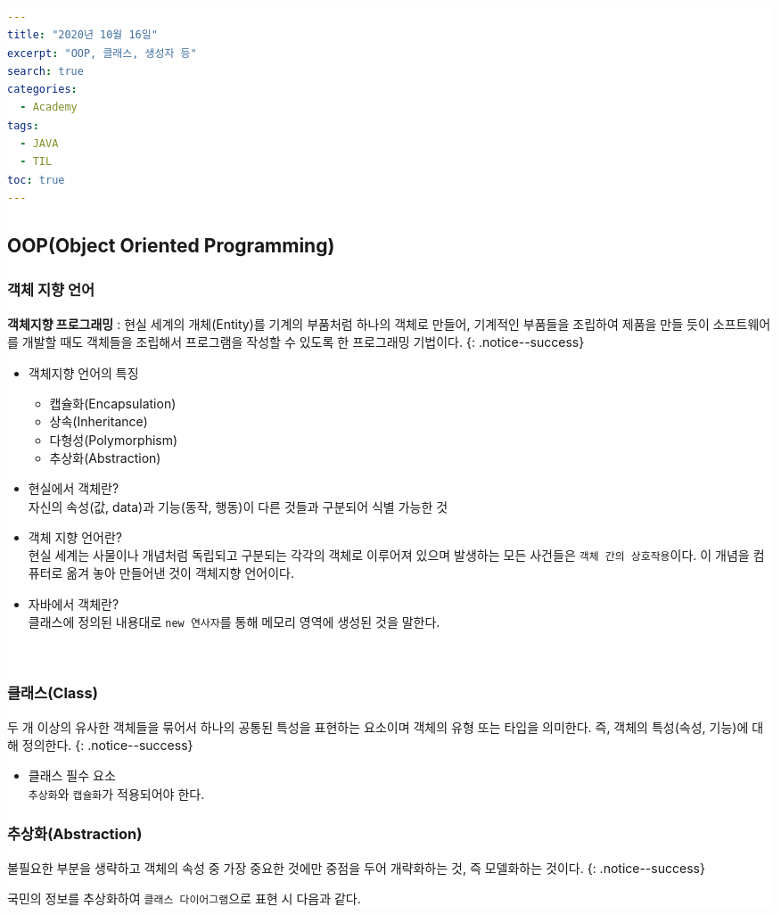 ```yaml
---
title: "2020년 10월 16일"
excerpt: "OOP, 클래스, 생성자 등"
search: true
categories: 
  - Academy
tags: 
  - JAVA
  - TIL
toc: true
---
```


## OOP(Object Oriented Programming)
### 객체 지향 언어
**객체지향 프로그래밍** : 현실 세계의 개체(Entity)를 기계의 부품처럼 하나의 객체로 만들어, 기계적인 부품들을 조립하여 제품을 만들 듯이 소프트웨어를 개발할 때도 객체들을 조립해서 프로그램을 작성할 수 있도록 한 프로그래밍 기법이다.
{: .notice--success}

- 객체지향 언어의 특징
    - 캡슐화(Encapsulation)
    - 상속(Inheritance)
    - 다형성(Polymorphism)
    - 추상화(Abstraction)

- 현실에서 객체란?<br/>
자신의 속성(값, data)과 기능(동작, 행동)이 다른 것들과 구분되어 식별 가능한 것

- 객체 지향 언어란?<br/>
현실 세계는 사물이나 개념처럼 독립되고 구분되는 각각의 객체로 이루어져 있으며 발생하는 모든 사건들은 `객체 간의 상호작용`이다. 이 개념을 컴퓨터로 옮겨 놓아 만들어낸 것이 객체지향 언어이다.

- 자바에서 객체란?<br/>
클래스에 정의된 내용대로 `new 연사자`를 통해 메모리 영역에 생성된 것을 말한다.
<br/>

### 클래스(Class)
두 개 이상의 유사한 객체들을 묶어서 하나의 공통된 특성을 표현하는 요소이며 객체의 유형 또는 타입을 의미한다. 즉, 객체의 특성(속성, 기능)에 대해 정의한다.
{: .notice--success}

- 클래스 필수 요소<br/>
`추상화`와 `캡슐화`가 적용되어야 한다.

### 추상화(Abstraction)
불필요한 부분을 생략하고 객체의 속성 중 가장 중요한 것에만 중점을 두어 개략화하는 것, 즉 모델화하는 것이다.
{: .notice--success}

국민의 정보를 추상화하여 `클래스 다이어그램`으로 표현 시 다음과 같다.